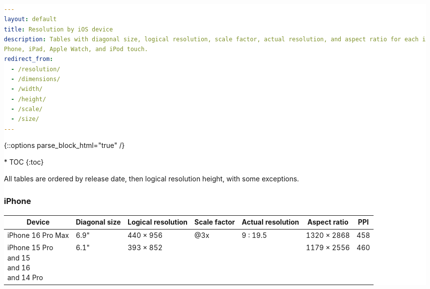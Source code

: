 ```yaml
---
layout: default
title: Resolution by iOS device
description: Tables with diagonal size, logical resolution, scale factor, actual resolution, and aspect ratio for each iPhone, iPad, Apple Watch, and iPod touch.
redirect_from:
  - /resolution/
  - /dimensions/
  - /width/
  - /height/
  - /scale/
  - /size/
---
```

{::options parse_block_html="true" /}

<div id="compact-toc">
* TOC
{:toc}
</div>

<p>All tables are ordered by release date, then logical resolution height, with some exceptions.</p>

### iPhone

<div class="table-responsive">
  <table class="table table-bordered">
    <thead>
      <tr class="align-top">
        <th>Device</th>
        <th>Diagonal size</th>
        <th>Logical resolution</th>
        <th>Scale factor</th>
        <th>Actual resolution</th>
        <th>Aspect ratio</th>
        <th>PPI</th>
      </tr>
    </thead>
    <tbody>
      <tr>
        <td class="nowrap">
          <span class="strong">iPhone 16 Pro Max</span>
        </td>
        <td>6.9"</td>
        <td>440 × 956</td>
        <td rowspan="5">@3x</td>
        <td rowspan="9">9 : 19.5</td>
        <td>1320 × 2868</td>
        <td>458</td>
      </tr>
      <tr>
        <td class="nowrap">
          <span class="strong">iPhone 15 Pro</span>
          <br><span class="soft">and 15</span>
          <br><span class="soft">and 16</span>
          <br><span class="soft">and 14 Pro</span>
        </td>
        <td>6.1"</td>
        <td>393 × 852</td>
        <td>1179 × 2556</td>
        <td rowspan="2">460</td>
      </tr>
